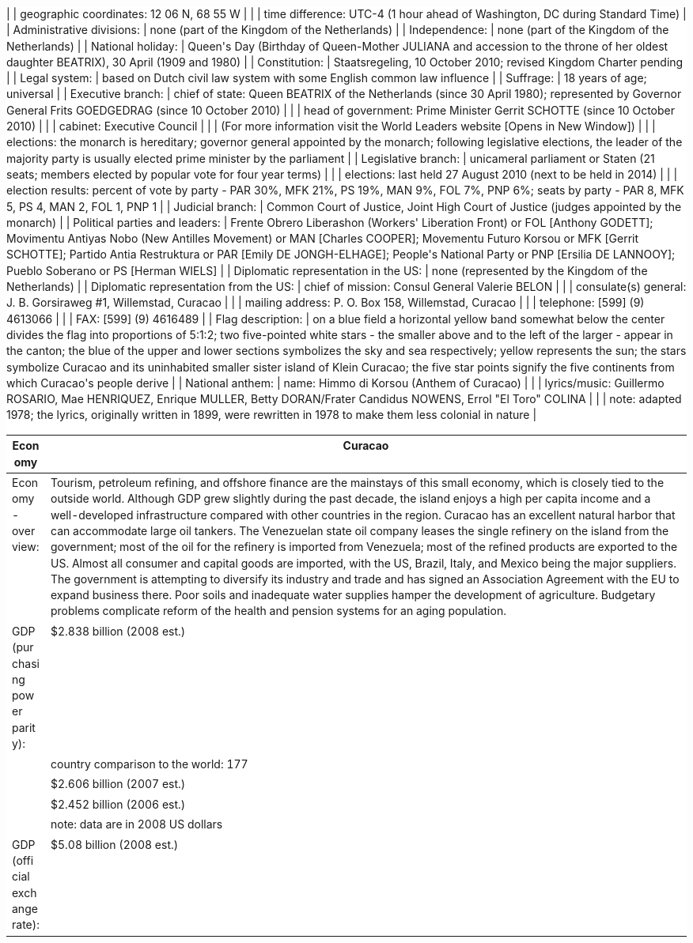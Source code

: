 | | geographic coordinates: 12 06 N, 68 55 W |
| | time difference: UTC-4 (1 hour ahead of Washington, DC during Standard Time) |
| Administrative divisions: | none (part of the Kingdom of the Netherlands) |
| Independence: | none (part of the Kingdom of the Netherlands) |
| National holiday: | Queen's Day (Birthday of Queen-Mother JULIANA and accession to the throne of her oldest daughter BEATRIX), 30 April (1909 and 1980) |
| Constitution: | Staatsregeling, 10 October 2010; revised Kingdom Charter pending |
| Legal system: | based on Dutch civil law system with some English common law influence |
| Suffrage: | 18 years of age; universal |
| Executive branch: | chief of state: Queen BEATRIX of the Netherlands (since 30 April 1980); represented by Governor General Frits GOEDGEDRAG (since 10 October 2010) |
| | head of government: Prime Minister Gerrit SCHOTTE (since 10 October 2010) |
| | cabinet: Executive Council |
| | (For more information visit the World Leaders website [Opens in New Window]) |
| | elections: the monarch is hereditary; governor general appointed by the monarch; following legislative elections, the leader of the majority party is usually elected prime minister by the parliament |
| Legislative branch: | unicameral parliament or Staten (21 seats; members elected by popular vote for four year terms) |
| | elections: last held 27 August 2010 (next to be held in 2014) |
| | election results: percent of vote by party - PAR 30%, MFK 21%, PS 19%, MAN 9%, FOL 7%, PNP 6%; seats by party - PAR 8, MFK 5, PS 4, MAN 2, FOL 1, PNP 1 |
| Judicial branch: | Common Court of Justice, Joint High Court of Justice (judges appointed by the monarch) |
| Political parties and leaders: | Frente Obrero Liberashon (Workers' Liberation Front) or FOL [Anthony GODETT]; Movimentu Antiyas Nobo (New Antilles Movement) or MAN [Charles COOPER]; Movementu Futuro Korsou or MFK [Gerrit SCHOTTE]; Partido Antia Restruktura or PAR [Emily DE JONGH-ELHAGE]; People's National Party or PNP [Ersilia DE LANNOOY]; Pueblo Soberano or PS [Herman WIELS] |
| Diplomatic representation in the US: | none (represented by the Kingdom of the Netherlands) |
| Diplomatic representation from the US: | chief of mission: Consul General Valerie BELON |
| | consulate(s) general: J. B. Gorsiraweg #1, Willemstad, Curacao |
| | mailing address: P. O. Box 158, Willemstad, Curacao |
| | telephone: [599] (9) 4613066 |
| | FAX: [599] (9) 4616489 |
| Flag description: | on a blue field a horizontal yellow band somewhat below the center divides the flag into proportions of 5:1:2; two five-pointed white stars - the smaller above and to the left of the larger - appear in the canton; the blue of the upper and lower sections symbolizes the sky and sea respectively; yellow represents the sun; the stars symbolize Curacao and its uninhabited smaller sister island of Klein Curacao; the five star points signify the five continents from which Curacao's people derive |
| National anthem: | name: Himmo di Korsou (Anthem of Curacao) |
| | lyrics/music: Guillermo ROSARIO, Mae HENRIQUEZ, Enrique MULLER, Betty DORAN/Frater Candidus NOWENS, Errol "El Toro" COLINA |
| | note: adapted 1978; the lyrics, originally written in 1899, were rewritten in 1978 to make them less colonial in nature |


| Economy | Curacao |
| --- | --- |
| Economy - overview: | Tourism, petroleum refining, and offshore finance are the mainstays of this small economy, which is closely tied to the outside world. Although GDP grew slightly during the past decade, the island enjoys a high per capita income and a well-developed infrastructure compared with other countries in the region. Curacao has an excellent natural harbor that can accommodate large oil tankers. The Venezuelan state oil company leases the single refinery on the island from the government; most of the oil for the refinery is imported from Venezuela; most of the refined products are exported to the US. Almost all consumer and capital goods are imported, with the US, Brazil, Italy, and Mexico being the major suppliers. The government is attempting to diversify its industry and trade and has signed an Association Agreement with the EU to expand business there. Poor soils and inadequate water supplies hamper the development of agriculture. Budgetary problems complicate reform of the health and pension systems for an aging population. |
| GDP (purchasing power parity): | $2.838 billion (2008 est.) |
| | country comparison to the world: 177 |
| | $2.606 billion (2007 est.) |
| | $2.452 billion (2006 est.) |
| | note: data are in 2008 US dollars |
| GDP (official exchange rate): | $5.08 billion (2008 est.) |